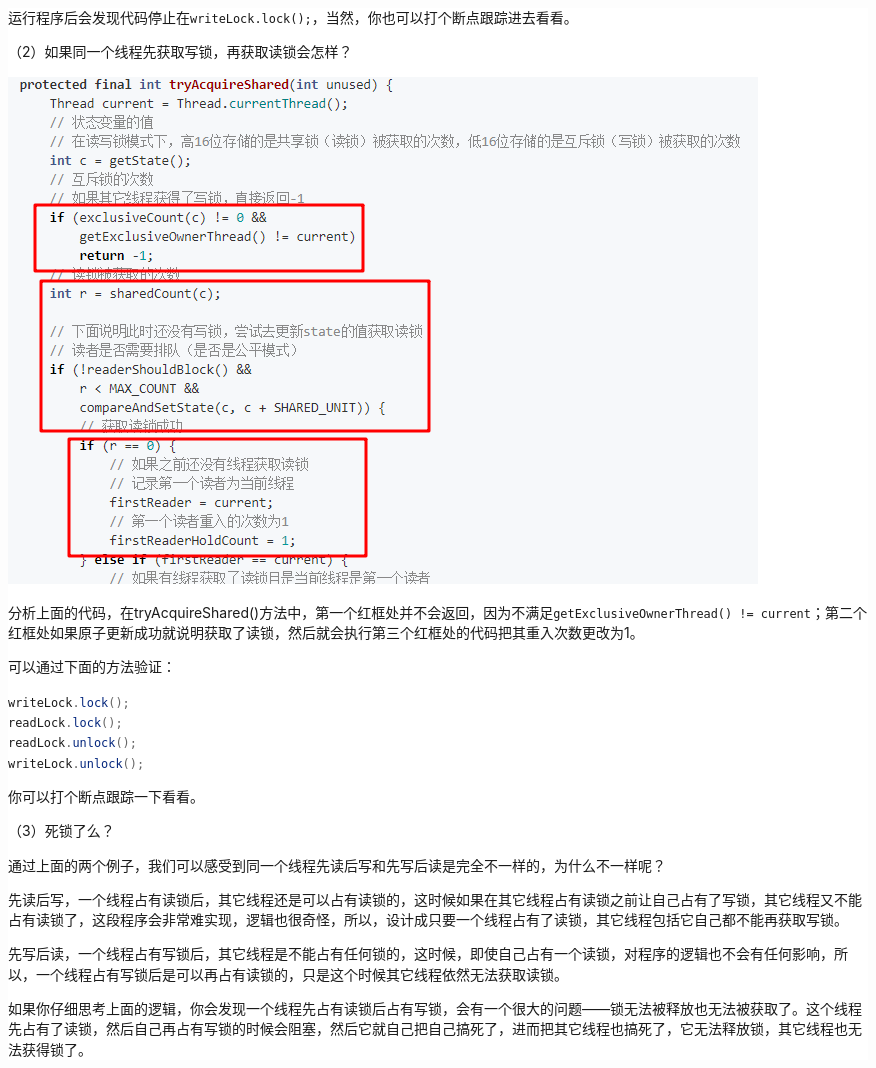 运行程序后会发现代码停止在`writeLock.lock();`，当然，你也可以打个断点跟踪进去看看。

（2）如果同一个线程先获取写锁，再获取读锁会怎样？

![ReentrantReadWriteLock4](../../../sources\img\ReentrantReadWriteLock4.png)

分析上面的代码，在tryAcquireShared()方法中，第一个红框处并不会返回，因为不满足`getExclusiveOwnerThread() != current`；第二个红框处如果原子更新成功就说明获取了读锁，然后就会执行第三个红框处的代码把其重入次数更改为1。

可以通过下面的方法验证：

```java
writeLock.lock();
readLock.lock();
readLock.unlock();
writeLock.unlock();
```

你可以打个断点跟踪一下看看。

（3）死锁了么？

通过上面的两个例子，我们可以感受到同一个线程先读后写和先写后读是完全不一样的，为什么不一样呢？

先读后写，一个线程占有读锁后，其它线程还是可以占有读锁的，这时候如果在其它线程占有读锁之前让自己占有了写锁，其它线程又不能占有读锁了，这段程序会非常难实现，逻辑也很奇怪，所以，设计成只要一个线程占有了读锁，其它线程包括它自己都不能再获取写锁。

先写后读，一个线程占有写锁后，其它线程是不能占有任何锁的，这时候，即使自己占有一个读锁，对程序的逻辑也不会有任何影响，所以，一个线程占有写锁后是可以再占有读锁的，只是这个时候其它线程依然无法获取读锁。

如果你仔细思考上面的逻辑，你会发现一个线程先占有读锁后占有写锁，会有一个很大的问题——锁无法被释放也无法被获取了。这个线程先占有了读锁，然后自己再占有写锁的时候会阻塞，然后它就自己把自己搞死了，进而把其它线程也搞死了，它无法释放锁，其它线程也无法获得锁了。
